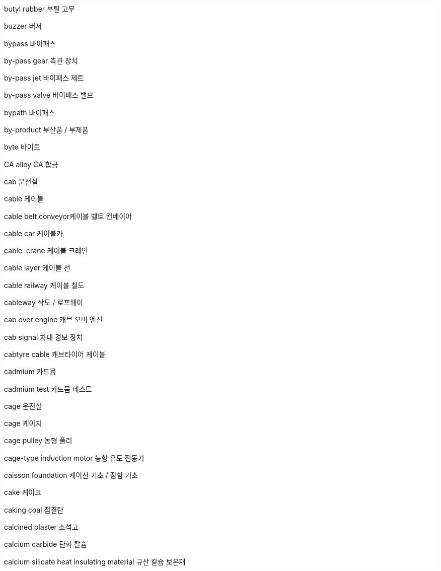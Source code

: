 butyl rubber 부틸 고무

buzzer 버저

bypass 바이패스

by-pass gear 측관 장치

by-pass jet 바이패스 제트

by-pass valve 바이패스 밸브

bypath 바이패스

by-product 부산품 / 부제품

byte 바이트

CA alloy CA 합금

cab 운전실

cable 케이블

cable belt conveyor케이블 벨트 컨베이어

cable car 케이블카

cable  crane 케이블 크레인

cable layer 케이블 선

cable railway 케이블 철도

cableway 삭도 / 로프웨이

cab over engine 캐브 오버 엔진

cab signal 차내 경보 장치

cabtyre cable 캐브타이어 케이블

cadmium 카드뮴

cadmium test 카드뮴 테스트

cage 운전실

cage 케이지

cage pulley 농형 풀리

cage-type induction motor 농형 유도 전동기

caisson foundation 케이선 기초 / 잠함 기초

cake 케이크

caking coal 점결탄

calcined plaster 소석고

calcium carbide 탄화 칼슘

calcium silicate heat insulating material 규산 칼슘 보온재

